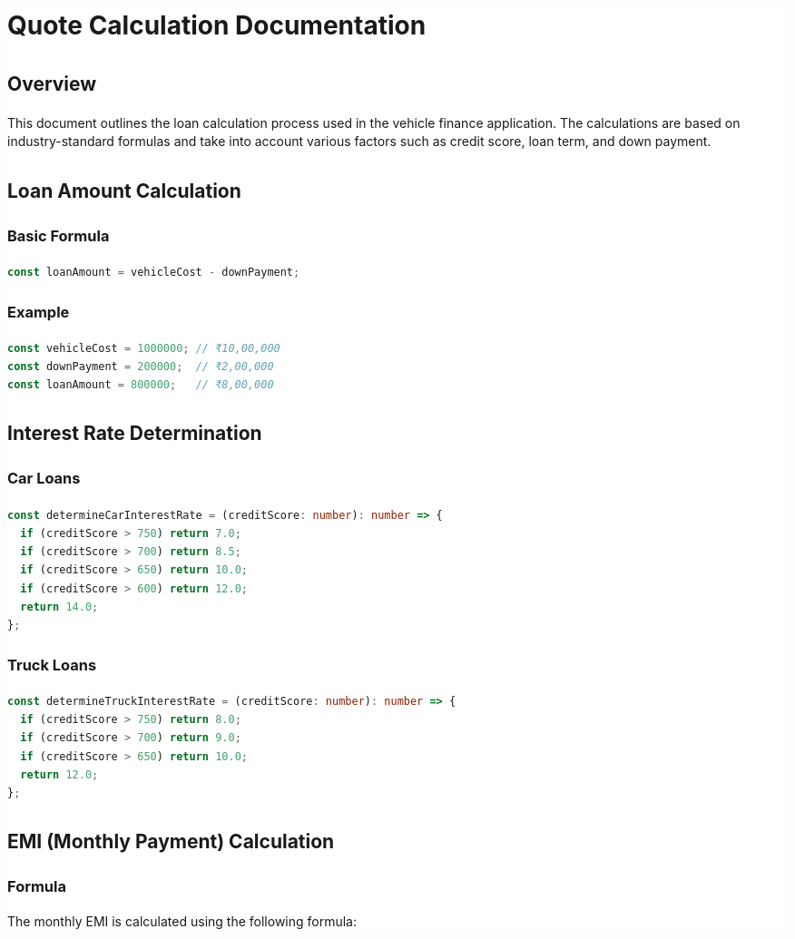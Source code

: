 # Quote Calculation Documentation

## Overview
This document outlines the loan calculation process used in the vehicle finance application. The calculations are based on industry-standard formulas and take into account various factors such as credit score, loan term, and down payment.

## Loan Amount Calculation

### Basic Formula
```typescript
const loanAmount = vehicleCost - downPayment;
```

### Example
```typescript
const vehicleCost = 1000000; // ₹10,00,000
const downPayment = 200000;  // ₹2,00,000
const loanAmount = 800000;   // ₹8,00,000
```

## Interest Rate Determination

### Car Loans
```typescript
const determineCarInterestRate = (creditScore: number): number => {
  if (creditScore > 750) return 7.0;
  if (creditScore > 700) return 8.5;
  if (creditScore > 650) return 10.0;
  if (creditScore > 600) return 12.0;
  return 14.0;
};
```

### Truck Loans
```typescript
const determineTruckInterestRate = (creditScore: number): number => {
  if (creditScore > 750) return 8.0;
  if (creditScore > 700) return 9.0;
  if (creditScore > 650) return 10.0;
  return 12.0;
};
```

## EMI (Monthly Payment) Calculation

### Formula
The monthly EMI is calculated using the following formula:

